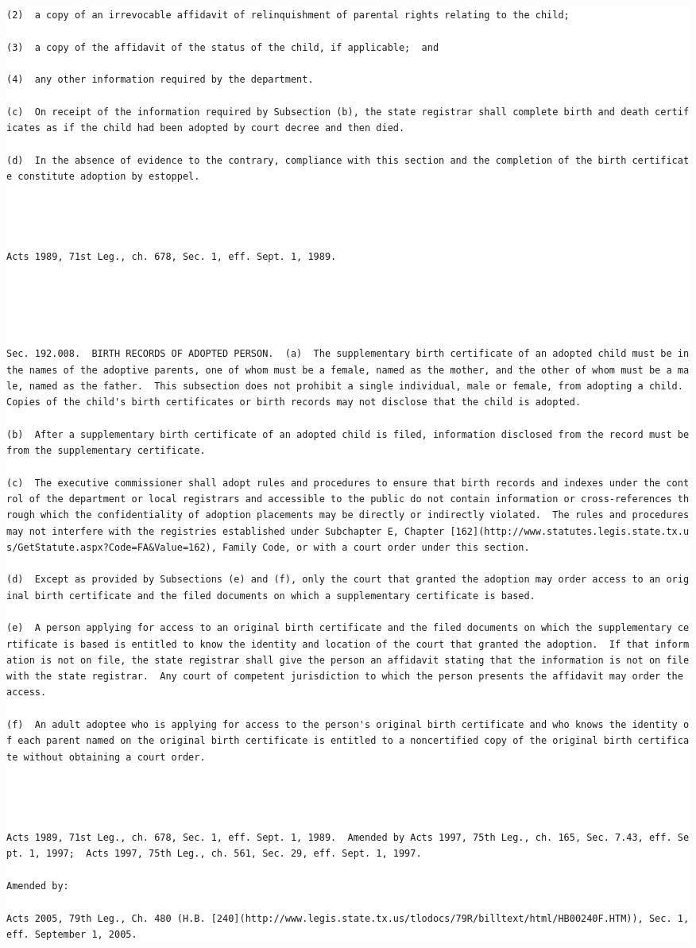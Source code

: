     (2)  a copy of an irrevocable affidavit of relinquishment of parental rights relating to the child; 
    
    (3)  a copy of the affidavit of the status of the child, if applicable;  and
    
    (4)  any other information required by the department.
    
    (c)  On receipt of the information required by Subsection (b), the state registrar shall complete birth and death certificates as if the child had been adopted by court decree and then died.
    
    (d)  In the absence of evidence to the contrary, compliance with this section and the completion of the birth certificate constitute adoption by estoppel.
    
    
    
    
    Acts 1989, 71st Leg., ch. 678, Sec. 1, eff. Sept. 1, 1989.
    
    
    
    
    
    Sec. 192.008.  BIRTH RECORDS OF ADOPTED PERSON.  (a)  The supplementary birth certificate of an adopted child must be in the names of the adoptive parents, one of whom must be a female, named as the mother, and the other of whom must be a male, named as the father.  This subsection does not prohibit a single individual, male or female, from adopting a child.  Copies of the child's birth certificates or birth records may not disclose that the child is adopted.
    
    (b)  After a supplementary birth certificate of an adopted child is filed, information disclosed from the record must be from the supplementary certificate.
    
    (c)  The executive commissioner shall adopt rules and procedures to ensure that birth records and indexes under the control of the department or local registrars and accessible to the public do not contain information or cross-references through which the confidentiality of adoption placements may be directly or indirectly violated.  The rules and procedures may not interfere with the registries established under Subchapter E, Chapter [162](http://www.statutes.legis.state.tx.us/GetStatute.aspx?Code=FA&Value=162), Family Code, or with a court order under this section.
    
    (d)  Except as provided by Subsections (e) and (f), only the court that granted the adoption may order access to an original birth certificate and the filed documents on which a supplementary certificate is based.
    
    (e)  A person applying for access to an original birth certificate and the filed documents on which the supplementary certificate is based is entitled to know the identity and location of the court that granted the adoption.  If that information is not on file, the state registrar shall give the person an affidavit stating that the information is not on file with the state registrar.  Any court of competent jurisdiction to which the person presents the affidavit may order the access.
    
    (f)  An adult adoptee who is applying for access to the person's original birth certificate and who knows the identity of each parent named on the original birth certificate is entitled to a noncertified copy of the original birth certificate without obtaining a court order.
    
    
    
    
    Acts 1989, 71st Leg., ch. 678, Sec. 1, eff. Sept. 1, 1989.  Amended by Acts 1997, 75th Leg., ch. 165, Sec. 7.43, eff. Sept. 1, 1997;  Acts 1997, 75th Leg., ch. 561, Sec. 29, eff. Sept. 1, 1997.
    
    Amended by: 
    
    Acts 2005, 79th Leg., Ch. 480 (H.B. [240](http://www.legis.state.tx.us/tlodocs/79R/billtext/html/HB00240F.HTM)), Sec. 1, eff. September 1, 2005.
    